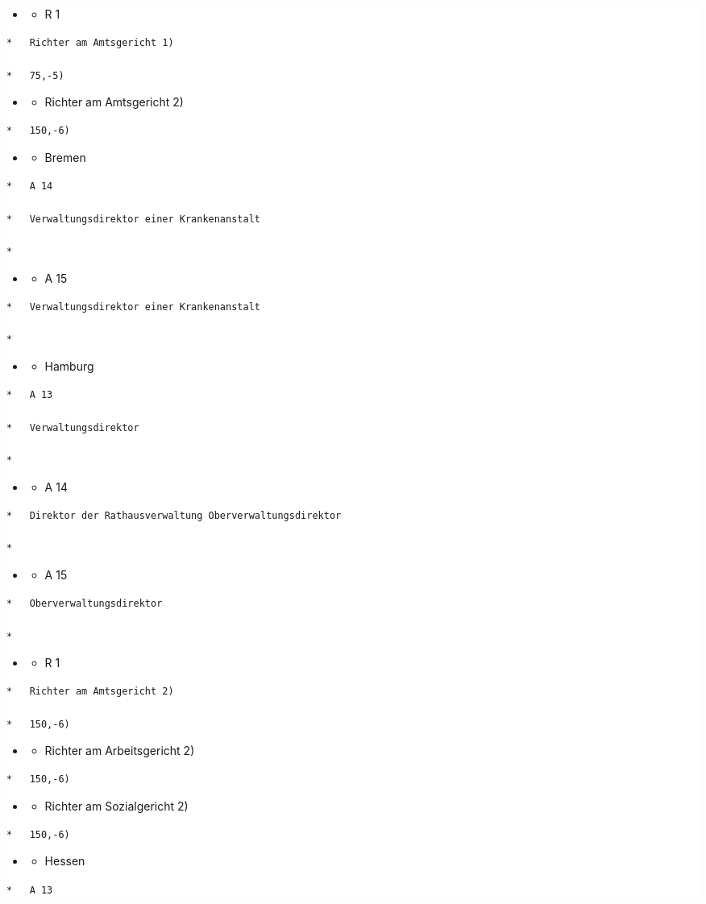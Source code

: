 *    *   R 1

    *   Richter am Amtsgericht 1)

    *   75,-5)


*    *   Richter am Amtsgericht 2)

    *   150,-6)


*    *   Bremen

    *   A 14

    *   Verwaltungsdirektor einer Krankenanstalt

    *

*    *   A 15

    *   Verwaltungsdirektor einer Krankenanstalt

    *

*    *   Hamburg

    *   A 13

    *   Verwaltungsdirektor

    *

*    *   A 14

    *   Direktor der Rathausverwaltung Oberverwaltungsdirektor

    *

*    *   A 15

    *   Oberverwaltungsdirektor

    *

*    *   R 1

    *   Richter am Amtsgericht 2)

    *   150,-6)


*    *   Richter am Arbeitsgericht 2)

    *   150,-6)


*    *   Richter am Sozialgericht 2)

    *   150,-6)


*    *   Hessen

    *   A 13
